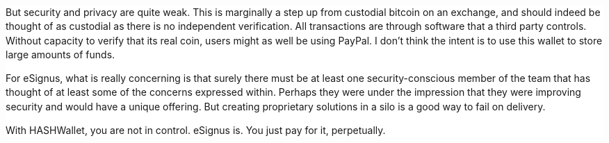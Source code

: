 But security and privacy are quite weak. This is marginally a step up from custodial bitcoin on an exchange, and should indeed be thought of as custodial as there is no independent verification. All transactions are through software that a third party controls. Without capacity to verify that its real coin, users might as well be using PayPal. I don’t think the intent is to use this wallet to store large amounts of funds.

For eSignus, what is really concerning is that surely there must be at least one security-conscious member of the team that has thought of at least some of the concerns expressed within. Perhaps they were under the impression that they were improving security and would have a unique offering. But creating proprietary solutions in a silo is a good way to fail on delivery.

With HASHWallet, you are not in control. eSignus is. You just pay for it, perpetually.
